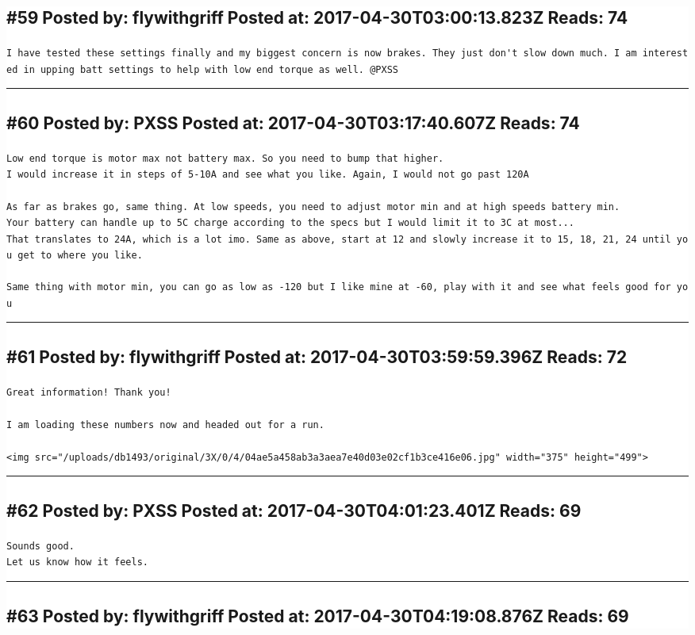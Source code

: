 ## \#59 Posted by: flywithgriff Posted at: 2017-04-30T03:00:13.823Z Reads: 74

```
I have tested these settings finally and my biggest concern is now brakes. They just don't slow down much. I am interested in upping batt settings to help with low end torque as well. @PXSS
```

---
## \#60 Posted by: PXSS Posted at: 2017-04-30T03:17:40.607Z Reads: 74

```
Low end torque is motor max not battery max. So you need to bump that higher.
I would increase it in steps of 5-10A and see what you like. Again, I would not go past 120A

As far as brakes go, same thing. At low speeds, you need to adjust motor min and at high speeds battery min.
Your battery can handle up to 5C charge according to the specs but I would limit it to 3C at most...
That translates to 24A, which is a lot imo. Same as above, start at 12 and slowly increase it to 15, 18, 21, 24 until you get to where you like.

Same thing with motor min, you can go as low as -120 but I like mine at -60, play with it and see what feels good for you
```

---
## \#61 Posted by: flywithgriff Posted at: 2017-04-30T03:59:59.396Z Reads: 72

```
Great information! Thank you!

I am loading these numbers now and headed out for a run.

<img src="/uploads/db1493/original/3X/0/4/04ae5a458ab3a3aea7e40d03e02cf1b3ce416e06.jpg" width="375" height="499">
```

---
## \#62 Posted by: PXSS Posted at: 2017-04-30T04:01:23.401Z Reads: 69

```
Sounds good.
Let us know how it feels.
```

---
## \#63 Posted by: flywithgriff Posted at: 2017-04-30T04:19:08.876Z Reads: 69
